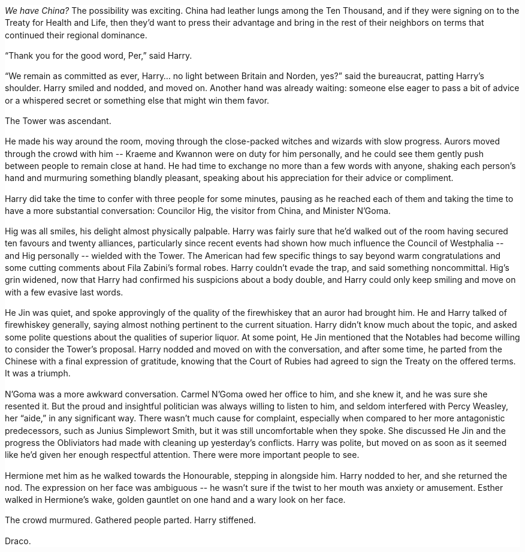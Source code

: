 *We have China?* The possibility was exciting. China had leather lungs among the Ten Thousand, and if they were signing on to the Treaty for Health and Life, then they’d want to press their advantage and bring in the rest of their neighbors on terms that continued their regional dominance.

“Thank you for the good word, Per,” said Harry.

“We remain as committed as ever, Harry… no light between Britain and Norden, yes?” said the bureaucrat, patting Harry’s shoulder. Harry smiled and nodded, and moved on. Another hand was already waiting: someone else eager to pass a bit of advice or a whispered secret or something else that might win them favor.

The Tower was ascendant.

He made his way around the room, moving through the close-packed witches and wizards with slow progress. Aurors moved through the crowd with him -- Kraeme and Kwannon were on duty for him personally, and he could see them gently push between people to remain close at hand. He had time to exchange no more than a few words with anyone, shaking each person’s hand and murmuring something blandly pleasant, speaking about his appreciation for their advice or compliment.

Harry did take the time to confer with three people for some minutes, pausing as he reached each of them and taking the time to have a more substantial conversation: Councilor Hig, the visitor from China, and Minister N’Goma.

Hig was all smiles, his delight almost physically palpable. Harry was fairly sure that he’d walked out of the room having secured ten favours and twenty alliances, particularly since recent events had shown how much influence the Council of Westphalia -- and Hig personally -- wielded with the Tower. The American had few specific things to say beyond warm congratulations and some cutting comments about Fila Zabini’s formal robes. Harry couldn’t evade the trap, and said something noncommittal. Hig’s grin widened, now that Harry had confirmed his suspicions about a body double, and Harry could only keep smiling and move on with a few evasive last words.

He Jin was quiet, and spoke approvingly of the quality of the firewhiskey that an auror had brought him. He and Harry talked of firewhiskey generally, saying almost nothing pertinent to the current situation. Harry didn’t know much about the topic, and asked some polite questions about the qualities of superior liquor. At some point, He Jin mentioned that the Notables had become willing to consider the Tower’s proposal. Harry nodded and moved on with the conversation, and after some time, he parted from the Chinese with a final expression of gratitude, knowing that the Court of Rubies had agreed to sign the Treaty on the offered terms. It was a triumph.

N’Goma was a more awkward conversation. Carmel N’Goma owed her office to him, and she knew it, and he was sure she resented it. But the proud and insightful politician was always willing to listen to him, and seldom interfered with Percy Weasley, her “aide,” in any significant way. There wasn’t much cause for complaint, especially when compared to her more antagonistic predecessors, such as Junius Simplewort Smith, but it was still uncomfortable when they spoke. She discussed He Jin and the progress the Obliviators had made with cleaning up yesterday’s conflicts. Harry was polite, but moved on as soon as it seemed like he’d given her enough respectful attention. There were more important people to see.

Hermione met him as he walked towards the Honourable, stepping in alongside him. Harry nodded to her, and she returned the nod. The expression on her face was ambiguous -- he wasn’t sure if the twist to her mouth was anxiety or amusement. Esther walked in Hermione’s wake, golden gauntlet on one hand and a wary look on her face.

The crowd murmured. Gathered people parted. Harry stiffened.

Draco.
